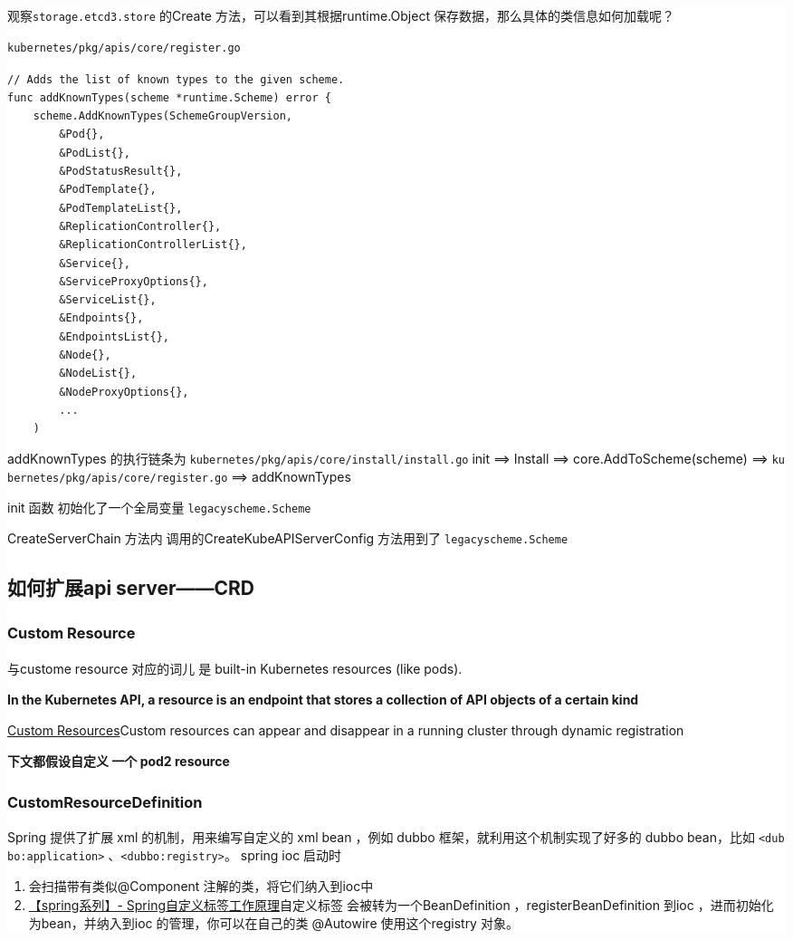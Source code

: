 观察`storage.etcd3.store` 的Create 方法，可以看到其根据runtime.Object 保存数据，那么具体的类信息如何加载呢？

`kubernetes/pkg/apis/core/register.go`

	// Adds the list of known types to the given scheme.
	func addKnownTypes(scheme *runtime.Scheme) error {
		scheme.AddKnownTypes(SchemeGroupVersion,
			&Pod{},
			&PodList{},
			&PodStatusResult{},
			&PodTemplate{},
			&PodTemplateList{},
			&ReplicationController{},
			&ReplicationControllerList{},
			&Service{},
			&ServiceProxyOptions{},
			&ServiceList{},
			&Endpoints{},
			&EndpointsList{},
			&Node{},
			&NodeList{},
			&NodeProxyOptions{},
			...
		)
		

addKnownTypes  的执行链条为 `kubernetes/pkg/apis/core/install/install.go` init ==> Install ==> core.AddToScheme(scheme) ==> `kubernetes/pkg/apis/core/register.go` ==> addKnownTypes 

init 函数 初始化了一个全局变量 `legacyscheme.Scheme`

CreateServerChain 方法内 调用的CreateKubeAPIServerConfig 方法用到了 `legacyscheme.Scheme`


## 如何扩展api server——CRD


### Custom Resource

与custome resource 对应的词儿 是   built-in Kubernetes resources  (like pods).

**In the Kubernetes API, a resource is an endpoint that stores a collection of API objects of a certain kind**

[Custom Resources](https://kubernetes.io/docs/concepts/extend-kubernetes/api-extension/custom-resources/)Custom resources can appear and disappear in a running cluster through dynamic registration

**下文都假设自定义 一个 pod2 resource**

### CustomResourceDefinition

Spring 提供了扩展 xml 的机制，用来编写自定义的 xml bean ，例如 dubbo 框架，就利用这个机制实现了好多的 dubbo bean，比如 `<dubbo:application>` 、`<dubbo:registry>`。 spring ioc 启动时

1. 会扫描带有类似@Component 注解的类，将它们纳入到ioc中
2. [【spring系列】- Spring自定义标签工作原理](https://blog.csdn.net/yang1464657625/article/details/79034641)自定义标签 会被转为一个BeanDefinition ，registerBeanDefinition 到ioc ，进而初始化为bean，并纳入到ioc 的管理，你可以在自己的类 @Autowire 使用这个registry 对象。
